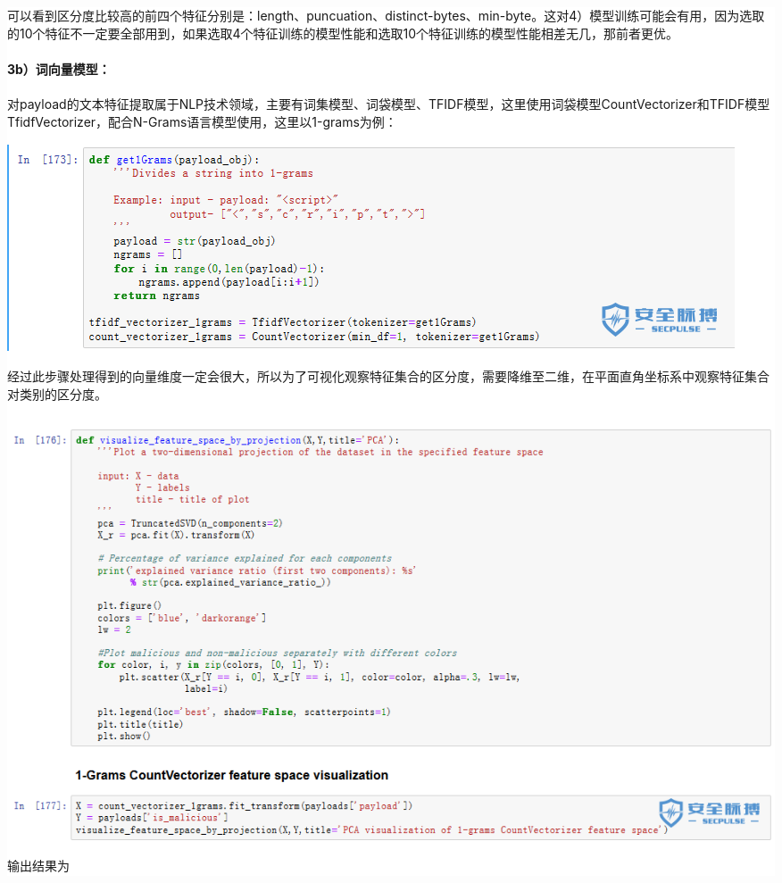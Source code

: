 可以看到区分度比较高的前四个特征分别是：length、puncuation、distinct-bytes、min-byte。这对4）模型训练可能会有用，因为选取的10个特征不一定要全部用到，如果选取4个特征训练的模型性能和选取10个特征训练的模型性能相差无几，那前者更优。
#### 3b）词向量模型：
对payload的文本特征提取属于NLP技术领域，主要有词集模型、词袋模型、TFIDF模型，这里使用词袋模型CountVectorizer和TFIDF模型TfidfVectorizer，配合N-Grams语言模型使用，这里以1-grams为例：

![图1-9](./image/我的AI安全检测学习笔记_图1-9.png)

经过此步骤处理得到的向量维度一定会很大，所以为了可视化观察特征集合的区分度，需要降维至二维，在平面直角坐标系中观察特征集合对类别的区分度。

![图1-10](./image/我的AI安全检测学习笔记_图1-10.png)

输出结果为
